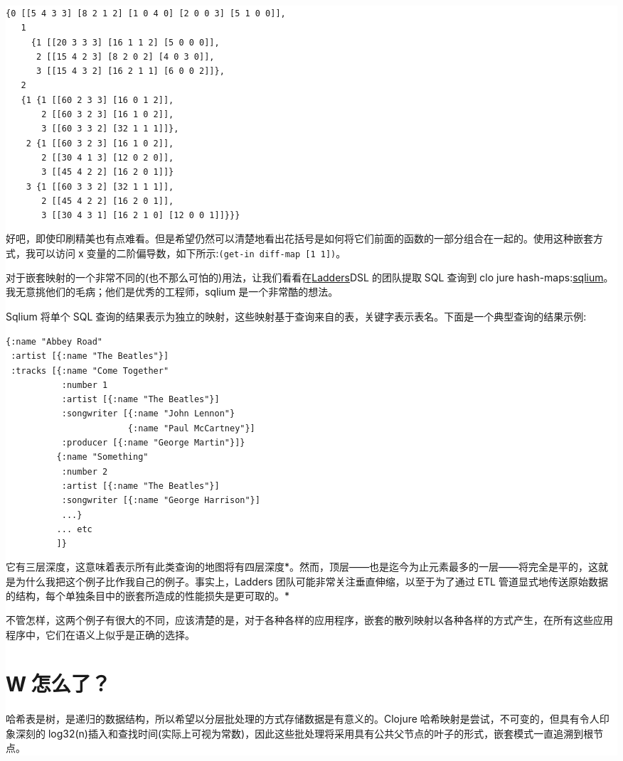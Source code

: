 ```
{0 [[5 4 3 3] [8 2 1 2] [1 0 4 0] [2 0 0 3] [5 1 0 0]],
   1 
     {1 [[20 3 3 3] [16 1 1 2] [5 0 0 0]],
      2 [[15 4 2 3] [8 2 0 2] [4 0 3 0]],
      3 [[15 4 3 2] [16 2 1 1] [6 0 0 2]]},
   2
   {1 {1 [[60 2 3 3] [16 0 1 2]], 
       2 [[60 3 2 3] [16 1 0 2]],
       3 [[60 3 3 2] [32 1 1 1]]},
    2 {1 [[60 3 2 3] [16 1 0 2]],
       2 [[30 4 1 3] [12 0 2 0]],
       3 [[45 4 2 2] [16 2 0 1]]}
    3 {1 [[60 3 3 2] [32 1 1 1]],
       2 [[45 4 2 2] [16 2 0 1]],
       3 [[30 4 3 1] [16 2 1 0] [12 0 0 1]]}}}
```

好吧，即使印刷精美也有点难看。但是希望仍然可以清楚地看出花括号是如何将它们前面的函数的一部分组合在一起的。使用这种嵌套方式，我可以访问 x 变量的二阶偏导数，如下所示:`(get-in diff-map [1 1])`。

对于嵌套映射的一个非常不同的(也不那么可怕的)用法，让我们看看在[Ladders](https://www.theladders.com/)DSL 的团队提取 SQL 查询到 clo jure hash-maps:[sqlium](https://github.com/TheLadders/sqlium)。我无意挑他们的毛病；他们是优秀的工程师，sqlium 是一个非常酷的想法。

Sqlium 将单个 SQL 查询的结果表示为独立的映射，这些映射基于查询来自的表，关键字表示表名。下面是一个典型查询的结果示例:

```
{:name "Abbey Road"
 :artist [{:name "The Beatles"}]
 :tracks [{:name "Come Together"
           :number 1
           :artist [{:name "The Beatles"}]
           :songwriter [{:name "John Lennon"}
                        {:name "Paul McCartney"}]
           :producer [{:name "George Martin"}]}
          {:name "Something"
           :number 2
           :artist [{:name "The Beatles"}]
           :songwriter [{:name "George Harrison"}]
           ...}
          ... etc
          ]}
```

它有三层深度，这意味着表示所有此类查询的地图将有四层深度*。然而，顶层——也是迄今为止元素最多的一层——将完全是平的，这就是为什么我把这个例子比作我自己的例子。事实上，Ladders 团队可能非常关注垂直伸缩，以至于为了通过 ETL 管道显式地传送原始数据的结构，每个单独条目中的嵌套所造成的性能损失是更可取的。*

不管怎样，这两个例子有很大的不同，应该清楚的是，对于各种各样的应用程序，嵌套的散列映射以各种各样的方式产生，在所有这些应用程序中，它们在语义上似乎是正确的选择。

# W 怎么了？

哈希表是树，是递归的数据结构，所以希望以分层批处理的方式存储数据是有意义的。Clojure 哈希映射是尝试，不可变的，但具有令人印象深刻的 log32(n)插入和查找时间(实际上可视为常数)，因此这些批处理将采用具有公共父节点的叶子的形式，嵌套模式一直追溯到根节点。

